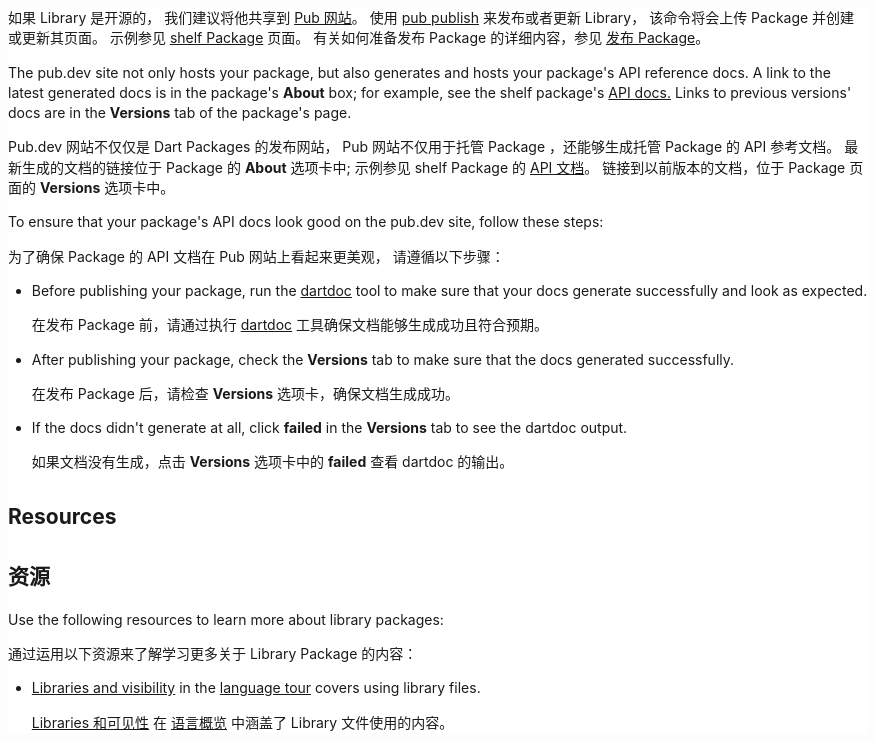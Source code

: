 如果 Library 是开源的，
我们建议将他共享到 [Pub 网站]({{site.pub}})。
使用 [pub publish](/tools/pub/cmd/pub-lish) 来发布或者更新 Library，
该命令将会上传 Package 并创建或更新其页面。
示例参见 [shelf Package]({{site.pub}}/packages/shelf) 页面。
有关如何准备发布 Package 的详细内容，参见 [发布 Package](/tools/pub/publishing)。

The pub.dev site not only hosts your package,
but also generates and hosts your package's API reference docs.
A link to the latest generated docs is in the package's **About** box;
for example, see the shelf package's
[API docs.]({{site.pub-api}}/shelf)
Links to previous versions' docs are in the
**Versions** tab of the package's page.

Pub.dev 网站不仅仅是 Dart Packages 的发布网站，
Pub 网站不仅用于托管 Package ，还能够生成托管 Package 的 API 参考文档。
最新生成的文档的链接位于 Package 的 **About** 选项卡中;
示例参见 shelf Package 的 [API 文档]({{site.pub-api}}/shelf)。
链接到以前版本的文档，位于 Package 页面的 **Versions** 选项卡中。

To ensure that your package's API docs look good on the pub.dev site,
follow these steps:

为了确保 Package 的 API 文档在 Pub 网站上看起来更美观，
请遵循以下步骤：

* Before publishing your package, run the [dartdoc][] tool
  to make sure that your docs generate successfully and look as expected.

  在发布 Package 前，请通过执行 [dartdoc][] 工具确保文档能够生成成功且符合预期。

* After publishing your package, check the **Versions** tab
  to make sure that the docs generated successfully.

  在发布 Package 后，请检查 **Versions** 选项卡，确保文档生成成功。

* If the docs didn't generate at all,
  click **failed** in the **Versions** tab to see the dartdoc output.

  如果文档没有生成，点击 **Versions** 选项卡中的 **failed** 查看 dartdoc 的输出。

## Resources

## 资源

Use the following resources to learn more about library packages:

通过运用以下资源来了解学习更多关于 Library Package 的内容：

* [Libraries and visibility](/guides/language/language-tour#libraries-and-visibility)
  in the [language tour](/guides/language/language-tour) covers
  using library files.

  [Libraries 和可见性](/guides/language/language-tour#libraries-and-visibility)
  在 [语言概览](/guides/language/language-tour) 中涵盖了 Library 文件使用的内容。


[packages]: /guides/packages
[dartdoc]: https://github.com/dart-lang/dartdoc#dartdoc